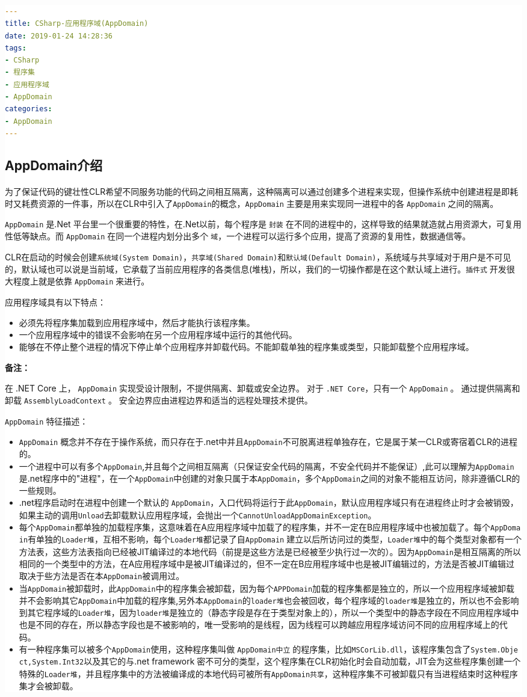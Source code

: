 ```yaml
---
title: CSharp-应用程序域(AppDomain)
date: 2019-01-24 14:28:36
tags:
- CSharp
- 程序集
- 应用程序域
- AppDomain
categories: 
- AppDomain
---
```


## AppDomain介绍

为了保证代码的键壮性CLR希望不同服务功能的代码之间相互隔离，这种隔离可以通过创建多个进程来实现，但操作系统中创建进程是即耗时又耗费资源的一件事，所以在CLR中引入了`AppDomain`的概念，`AppDomain` 主要是用来实现同一进程中的各 `AppDomain` 之间的隔离。

`AppDomain` 是.Net 平台里一个很重要的特性，在.Net以前，每个程序是 `封装` 在不同的进程中的，这样导致的结果就造就占用资源大，可复用性低等缺点。而 `AppDomain` 在同一个进程内划分出多个 `域`，一个进程可以运行多个应用，提高了资源的复用性，数据通信等。

CLR在启动的时候会创建`系统域(System Domain)`，`共享域(Shared Domain)`和`默认域(Default Domain)`，系统域与共享域对于用户是不可见的，默认域也可以说是当前域，它承载了当前应用程序的各类信息(堆栈)，所以，我们的一切操作都是在这个默认域上进行。`插件式` 开发很大程度上就是依靠 `AppDomain` 来进行。

应用程序域具有以下特点：

* 必须先将程序集加载到应用程序域中，然后才能执行该程序集。
* 一个应用程序域中的错误不会影响在另一个应用程序域中运行的其他代码。
* 能够在不停止整个进程的情况下停止单个应用程序并卸载代码。不能卸载单独的程序集或类型，只能卸载整个应用程序域。


**备注：**

在 .NET Core 上， `AppDomain` 实现受设计限制，不提供隔离、卸载或安全边界。 对于 `.NET Core`，只有一个 `AppDomain` 。 通过提供隔离和卸载 `AssemblyLoadContext` 。 安全边界应由进程边界和适当的远程处理技术提供。

`AppDomain` 特征描述：

* `AppDomain` 概念并不存在于操作系统，而只存在于.net中并且`AppDomain`不可脱离进程单独存在，它是属于某一CLR或寄宿着CLR的进程的。
* 一个进程中可以有多个`AppDomain`,并且每个之间相互隔离（只保证安全代码的隔离，不安全代码并不能保证）,此可以理解为`AppDomain`是.net程序中的"进程"，在一个`AppDomain`中创建的对象只属于本`AppDomain`，多个`AppDomain`之间的对象不能相互访问，除非遵循CLR的一些规则。
* .net程序启动时在进程中创建一个默认的 `AppDomain`，入口代码将运行于此`AppDomain`，默认应用程序域只有在进程终止时才会被销毁，如果主动的调用`Unload`去卸载默认应用程序域，会抛出一个`CannotUnloadAppDomainException`。
* 每个`AppDomain`都单独的加载程序集，这意味着在A应用程序域中加载了的程序集，并不一定在B应用程序域中也被加载了。每个`AppDomain`有单独的`Loader堆`，互相不影响，每个`Loader堆`都记录了自`AppDomain` 建立以后所访问过的类型，`Loader堆`中的每个类型对象都有一个方法表，这些方法表指向已经被JIT编译过的本地代码（前提是这些方法是已经被至少执行过一次的）。因为`AppDomain`是相互隔离的所以相同的一个类型中的方法，在A应用程序域中是被JIT编译过的，但不一定在B应用程序域中也是被JIT编辑过的，方法是否被JIT编辑过取决于些方法是否在本`AppDomain`被调用过。
* 当`AppDomain`被卸载时，此`AppDomain`中的程序集会被卸载，因为每个`APPDomain`加载的程序集都是独立的，所以一个应用程序域被卸载并不会影响其它`AppDomain`中加载的程序集,另外本`AppDomain`的`loader堆`也会被回收，每个程序域的`loader堆`是独立的，所以也不会影响到其它程序域的`Loader堆`，因为`loader堆`是独立的（静态字段是存在于类型对象上的），所以一个类型中的静态字段在不同应用程序域中也是不同的存在，所以静态字段也是不被影响的，唯一受影响的是线程，因为线程可以跨越应用程序域访问不同的应用程序域上的代码。
* 有一种程序集可以被多个`AppDomain`使用，这种程序集叫做 `AppDomain中立` 的程序集，比如`MSCorLib.dll`，该程序集包含了`System.Object,System.Int32`以及其它的与.net framework 密不可分的类型，这个程序集在CLR初始化时会自动加载，JIT会为这些程序集创建一个特殊的`Loader堆`，并且程序集中的方法被编译成的本地代码可被所有`AppDomain共享`，这种程序集不可被卸载只有当进程结束时这种程序集才会被卸载。
